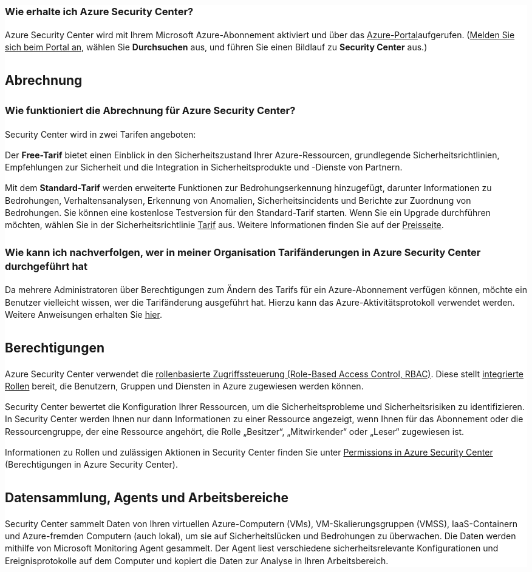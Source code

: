 ### <a name="how-do-i-get-azure-security-center"></a>Wie erhalte ich Azure Security Center?
Azure Security Center wird mit Ihrem Microsoft Azure-Abonnement aktiviert und über das [Azure-Portal](https://azure.microsoft.com/features/azure-portal/)aufgerufen. ([Melden Sie sich beim Portal an](https://portal.azure.com), wählen Sie **Durchsuchen** aus, und führen Sie einen Bildlauf zu **Security Center** aus.)  

## <a name="billing"></a>Abrechnung
### <a name="how-does-billing-work-for-azure-security-center"></a>Wie funktioniert die Abrechnung für Azure Security Center?
Security Center wird in zwei Tarifen angeboten:

Der **Free-Tarif** bietet einen Einblick in den Sicherheitszustand Ihrer Azure-Ressourcen, grundlegende Sicherheitsrichtlinien, Empfehlungen zur Sicherheit und die Integration in Sicherheitsprodukte und -Dienste von Partnern.

Mit dem **Standard-Tarif** werden erweiterte Funktionen zur Bedrohungserkennung hinzugefügt, darunter Informationen zu Bedrohungen, Verhaltensanalysen, Erkennung von Anomalien, Sicherheitsincidents und Berichte zur Zuordnung von Bedrohungen. Sie können eine kostenlose Testversion für den Standard-Tarif starten. Wenn Sie ein Upgrade durchführen möchten, wählen Sie in der Sicherheitsrichtlinie [Tarif](https://docs.microsoft.com/azure/security-center/security-center-pricing) aus. Weitere Informationen finden Sie auf der [Preisseite](https://azure.microsoft.com/pricing/details/security-center/).

### <a name="how-can-i-track-who-in-my-organization-performed-pricing-tier-changes-in-azure-security-center"></a>Wie kann ich nachverfolgen, wer in meiner Organisation Tarifänderungen in Azure Security Center durchgeführt hat
Da mehrere Administratoren über Berechtigungen zum Ändern des Tarifs für ein Azure-Abonnement verfügen können, möchte ein Benutzer vielleicht wissen, wer die Tarifänderung ausgeführt hat. Hierzu kann das Azure-Aktivitätsprotokoll verwendet werden. Weitere Anweisungen erhalten Sie [hier](https://techcommunity.microsoft.com/t5/Security-Identity/Tracking-Changes-in-the-Pricing-Tier-for-Azure-Security-Center/td-p/390832).

## <a name="permissions"></a>Berechtigungen
Azure Security Center verwendet die [rollenbasierte Zugriffssteuerung (Role-Based Access Control, RBAC)](../role-based-access-control/role-assignments-portal.md). Diese stellt [integrierte Rollen](../role-based-access-control/built-in-roles.md) bereit, die Benutzern, Gruppen und Diensten in Azure zugewiesen werden können.

Security Center bewertet die Konfiguration Ihrer Ressourcen, um die Sicherheitsprobleme und Sicherheitsrisiken zu identifizieren. In Security Center werden Ihnen nur dann Informationen zu einer Ressource angezeigt, wenn Ihnen für das Abonnement oder die Ressourcengruppe, der eine Ressource angehört, die Rolle „Besitzer“, „Mitwirkender“ oder „Leser“ zugewiesen ist.

Informationen zu Rollen und zulässigen Aktionen in Security Center finden Sie unter [Permissions in Azure Security Center](security-center-permissions.md) (Berechtigungen in Azure Security Center).

## <a name="data-collection-agents-and-workspaces"></a>Datensammlung, Agents und Arbeitsbereiche
Security Center sammelt Daten von Ihren virtuellen Azure-Computern (VMs), VM-Skalierungsgruppen (VMSS), IaaS-Containern und Azure-fremden Computern (auch lokal), um sie auf Sicherheitslücken und Bedrohungen zu überwachen. Die Daten werden mithilfe von Microsoft Monitoring Agent gesammelt. Der Agent liest verschiedene sicherheitsrelevante Konfigurationen und Ereignisprotokolle auf dem Computer und kopiert die Daten zur Analyse in Ihren Arbeitsbereich.
